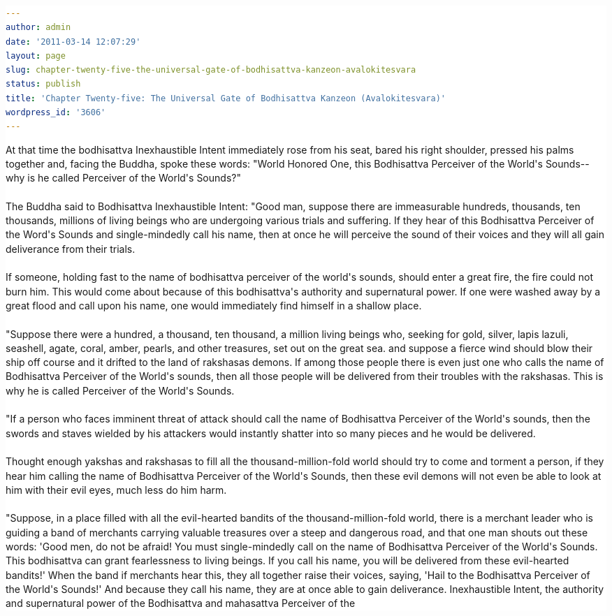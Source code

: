 ```yaml
---
author: admin
date: '2011-03-14 12:07:29'
layout: page
slug: chapter-twenty-five-the-universal-gate-of-bodhisattva-kanzeon-avalokitesvara
status: publish
title: 'Chapter Twenty-five: The Universal Gate of Bodhisattva Kanzeon (Avalokitesvara)'
wordpress_id: '3606'
---
```


At that time the bodhisattva Inexhaustible Intent immediately rose from
his seat, bared his right shoulder, pressed his palms together and,
facing the Buddha, spoke these words: "World Honored One, this
Bodhisattva Perceiver of the World's Sounds-- why is he called Perceiver
of the World's Sounds?"\
 \
 The Buddha said to Bodhisattva Inexhaustible Intent: "Good man, suppose
there are immeasurable hundreds, thousands, ten thousands, millions of
living beings who are undergoing various trials and suffering. If they
hear of this Bodhisattva Perceiver of the Word's Sounds and
single-mindedly call his name, then at once he will perceive the sound
of their voices and they will all gain deliverance from their trials.\
 \
 If someone, holding fast to the name of bodhisattva perceiver of the
world's sounds, should enter a great fire, the fire could not burn him.
This would come about because of this bodhisattva's authority and
supernatural power. If one were washed away by a great flood and call
upon his name, one would immediately find himself in a shallow place.\
 \
 "Suppose there were a hundred, a thousand, ten thousand, a million
living beings who, seeking for gold, silver, lapis lazuli, seashell,
agate, coral, amber, pearls, and other treasures, set out on the great
sea. and suppose a fierce wind should blow their ship off course and it
drifted to the land of rakshasas demons. If among those people there is
even just one who calls the name of Bodhisattva Perceiver of the World's
sounds, then all those people will be delivered from their troubles with
the rakshasas. This is why he is called Perceiver of the World's
Sounds.\
 \
 "If a person who faces imminent threat of attack should call the name
of Bodhisattva Perceiver of the World's sounds, then the swords and
staves wielded by his attackers would instantly shatter into so many
pieces and he would be delivered.\
 \
 Thought enough yakshas and rakshasas to fill all the
thousand-million-fold world should try to come and torment a person, if
they hear him calling the name of Bodhisattva Perceiver of the World's
Sounds, then these evil demons will not even be able to look at him with
their evil eyes, much less do him harm.\
 \
 "Suppose, in a place filled with all the evil-hearted bandits of the
thousand-million-fold world, there is a merchant leader who is guiding a
band of merchants carrying valuable treasures over a steep and dangerous
road, and that one man shouts out these words: 'Good men, do not be
afraid! You must single-mindedly call on the name of Bodhisattva
Perceiver of the World's Sounds. This bodhisattva can grant fearlessness
to living beings. If you call his name, you will be delivered from these
evil-hearted bandits!' When the band if merchants hear this, they all
together raise their voices, saying, 'Hail to the Bodhisattva Perceiver
of the World's Sounds!' And because they call his name, they are at once
able to gain deliverance. Inexhaustible Intent, the authority and
supernatural power of the Bodhisattva and mahasattva Perceiver of the